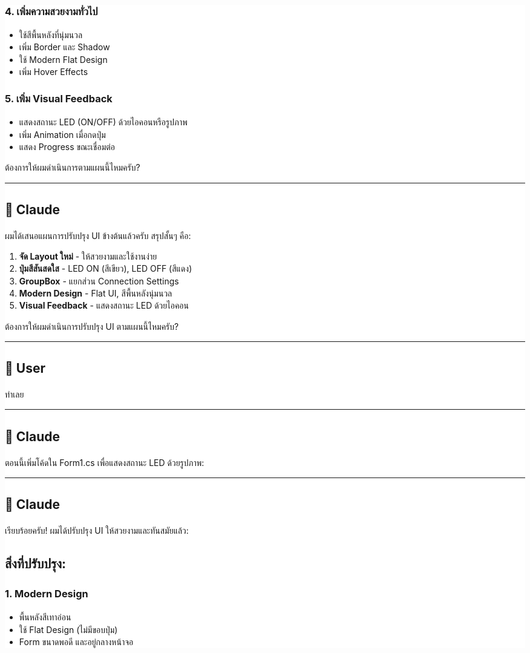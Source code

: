 ### 4. **เพิ่มความสวยงามทั่วไป**
- ใช้สีพื้นหลังที่นุ่มนวล
- เพิ่ม Border และ Shadow
- ใช้ Modern Flat Design
- เพิ่ม Hover Effects

### 5. **เพิ่ม Visual Feedback**
- แสดงสถานะ LED (ON/OFF) ด้วยไอคอนหรือรูปภาพ
- เพิ่ม Animation เมื่อกดปุ่ม
- แสดง Progress ขณะเชื่อมต่อ

ต้องการให้ผมดำเนินการตามแผนนี้ไหมครับ?

---

## 🤖 Claude

ผมได้เสนอแผนการปรับปรุง UI ข้างต้นแล้วครับ สรุปสั้นๆ คือ:

1. **จัด Layout ใหม่** - ให้สวยงามและใช้งานง่าย
2. **ปุ่มสีสันสดใส** - LED ON (สีเขียว), LED OFF (สีแดง)
3. **GroupBox** - แยกส่วน Connection Settings
4. **Modern Design** - Flat UI, สีพื้นหลังนุ่มนวล
5. **Visual Feedback** - แสดงสถานะ LED ด้วยไอคอน

ต้องการให้ผมดำเนินการปรับปรุง UI ตามแผนนี้ไหมครับ?

---

## 👤 User

ทำเลย

---

## 🤖 Claude

ตอนนี้เพิ่มโค้ดใน Form1.cs เพื่อแสดงสถานะ LED ด้วยรูปภาพ:

---

## 🤖 Claude

เรียบร้อยครับ! ผมได้ปรับปรุง UI ให้สวยงามและทันสมัยแล้ว:

## สิ่งที่ปรับปรุง:

### 1. **Modern Design**
- พื้นหลังสีเทาอ่อน
- ใช้ Flat Design (ไม่มีขอบปุ่ม)
- Form ขนาดพอดี และอยู่กลางหน้าจอ

